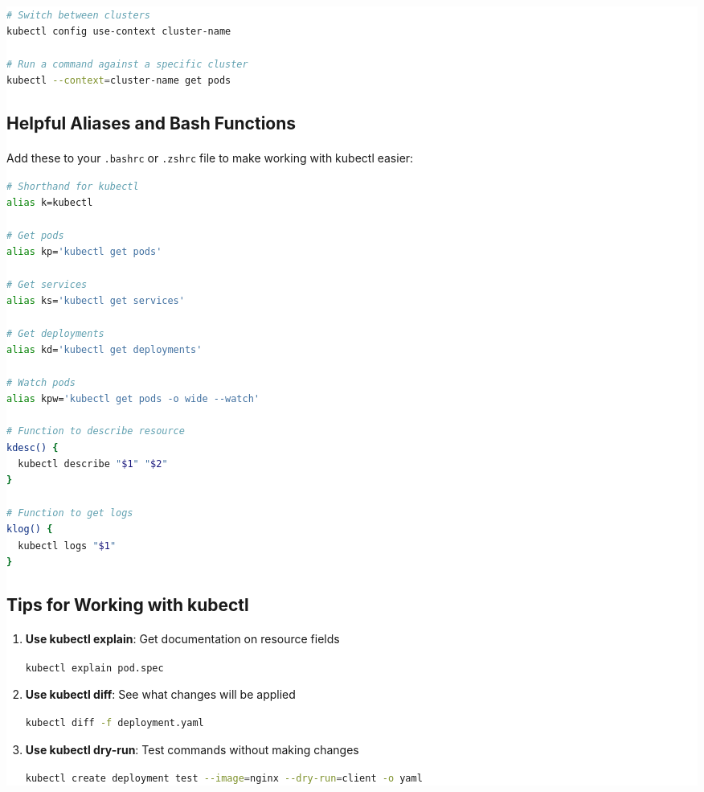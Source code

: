 ```bash
# Switch between clusters
kubectl config use-context cluster-name

# Run a command against a specific cluster
kubectl --context=cluster-name get pods
```

## Helpful Aliases and Bash Functions

Add these to your `.bashrc` or `.zshrc` file to make working with kubectl easier:

```bash
# Shorthand for kubectl
alias k=kubectl

# Get pods
alias kp='kubectl get pods'

# Get services
alias ks='kubectl get services'

# Get deployments
alias kd='kubectl get deployments'

# Watch pods
alias kpw='kubectl get pods -o wide --watch'

# Function to describe resource
kdesc() {
  kubectl describe "$1" "$2"
}

# Function to get logs
klog() {
  kubectl logs "$1"
}
```

## Tips for Working with kubectl

1. **Use kubectl explain**: Get documentation on resource fields
   ```bash
   kubectl explain pod.spec
   ```

2. **Use kubectl diff**: See what changes will be applied
   ```bash
   kubectl diff -f deployment.yaml
   ```

3. **Use kubectl dry-run**: Test commands without making changes
   ```bash
   kubectl create deployment test --image=nginx --dry-run=client -o yaml
   ```
